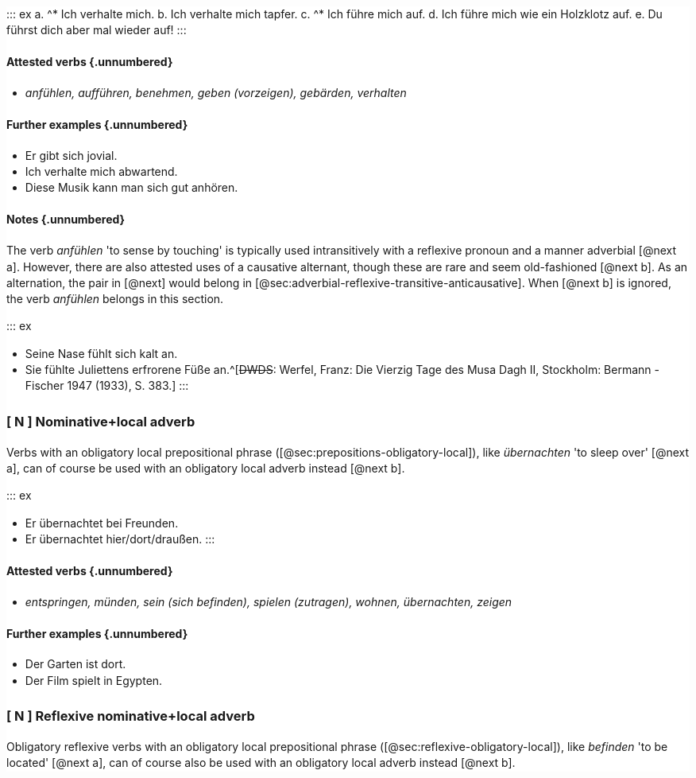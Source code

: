 ::: ex
a. ^* Ich verhalte mich.
b. Ich verhalte mich tapfer.
c. ^* Ich führe mich auf.
d. Ich führe mich wie ein Holzklotz auf.
e. Du führst dich aber mal wieder auf!
:::

#### Attested verbs {.unnumbered}

- *anfühlen, aufführen, benehmen, geben (vorzeigen), gebärden, verhalten*

#### Further examples {.unnumbered}

- Er gibt sich jovial.
- Ich verhalte mich abwartend.
- Diese Musik kann man sich gut anhören.

#### Notes {.unnumbered}

The verb *anfühlen* 'to sense by touching' is typically used intransitively with a reflexive pronoun and a manner adverbial [@next a]. However, there are also attested uses of a causative alternant, though these are rare and seem old-fashioned [@next b]. As an alternation, the pair in [@next] would belong in [@sec:adverbial-reflexive-transitive-anticausative]. When [@next b] is ignored, the verb *anfühlen* belongs in this section.

::: ex
- Seine Nase fühlt sich kalt an.
- Sie fühlte Juliettens erfrorene Füße an.^[~~DWDS~~: Werfel, Franz: Die Vierzig Tage des Musa Dagh II, Stockholm: Bermann - Fischer 1947 (1933), S. 383.]
:::

### [ N ] Nominative+local adverb

Verbs with an obligatory local prepositional phrase ([@sec:prepositions-obligatory-local]), like *übernachten* 'to sleep over' [@next a], can of course be used with an obligatory local adverb instead [@next b].

::: ex
- Er übernachtet bei Freunden.
- Er übernachtet hier/dort/draußen.
:::

#### Attested verbs {.unnumbered}

- *entspringen, münden, sein (sich befinden), spielen (zutragen), wohnen, übernachten, zeigen*

#### Further examples {.unnumbered}

- Der Garten ist dort.
- Der Film spielt in Egypten.

### [ N ] Reflexive nominative+local adverb

Obligatory reflexive verbs with an obligatory local prepositional phrase ([@sec:reflexive-obligatory-local]), like *befinden* 'to be located' [@next a], can of course also be used with an obligatory local adverb instead [@next b].
